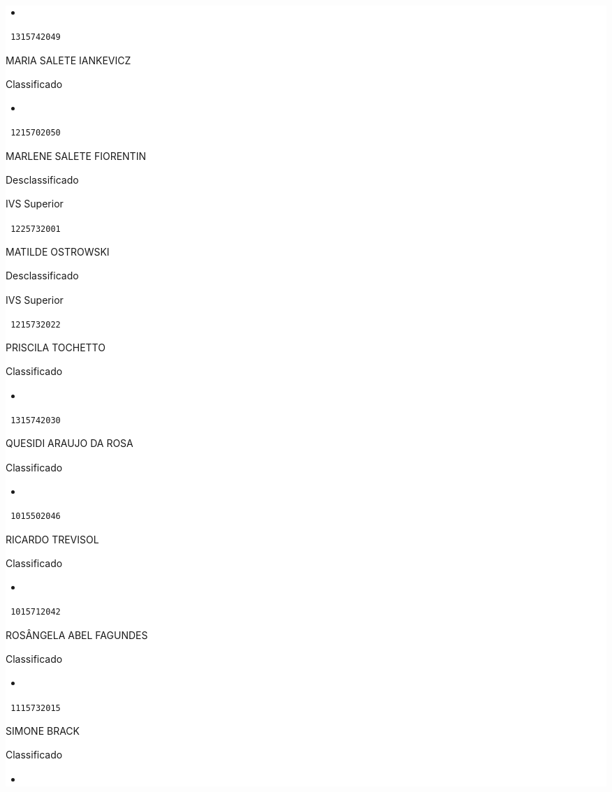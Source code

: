    -

     1315742049

   MARIA SALETE IANKEVICZ

   Classificado

   -

     1215702050

   MARLENE SALETE FIORENTIN

   Desclassificado

   IVS Superior

     1225732001

   MATILDE OSTROWSKI

   Desclassificado

   IVS Superior

     1215732022

   PRISCILA TOCHETTO

   Classificado

   -

     1315742030

   QUESIDI ARAUJO DA ROSA

   Classificado

   -

     1015502046

   RICARDO TREVISOL

   Classificado

   -

     1015712042

   ROSÂNGELA ABEL FAGUNDES

   Classificado

   -

     1115732015

   SIMONE BRACK

   Classificado

   -
